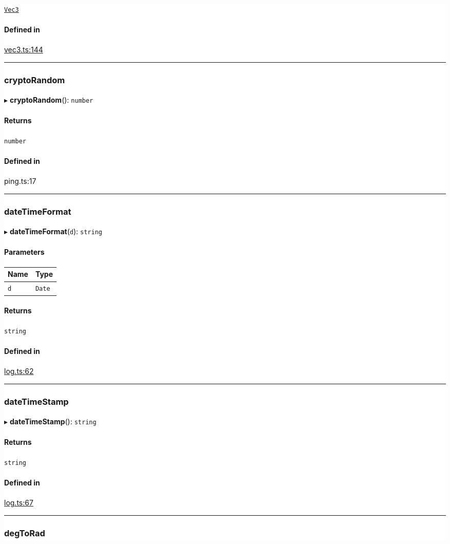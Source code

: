 [`Vec3`](interfaces/Vec3.md)

#### Defined in

[vec3.ts:144](https://github.com/eransed/mathil/blob/0629cd8/src/vec3.ts#L144)

___

### cryptoRandom

▸ **cryptoRandom**(): `number`

#### Returns

`number`

#### Defined in

ping.ts:17

___

### dateTimeFormat

▸ **dateTimeFormat**(`d`): `string`

#### Parameters

| Name | Type |
| :------ | :------ |
| `d` | `Date` |

#### Returns

`string`

#### Defined in

[log.ts:62](https://github.com/eransed/mathil/blob/0629cd8/src/log.ts#L62)

___

### dateTimeStamp

▸ **dateTimeStamp**(): `string`

#### Returns

`string`

#### Defined in

[log.ts:67](https://github.com/eransed/mathil/blob/0629cd8/src/log.ts#L67)

___

### degToRad
